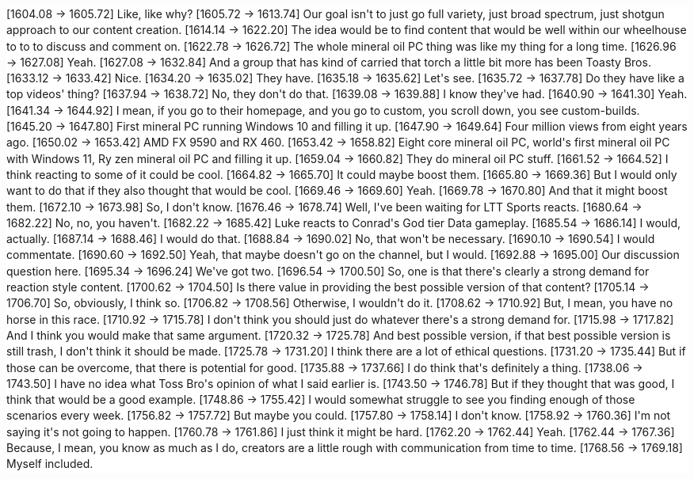 [1604.08 → 1605.72] Like, like why?
[1605.72 → 1613.74] Our goal isn't to just go full variety, just broad spectrum, just shotgun approach to our content creation.
[1614.14 → 1622.20] The idea would be to find content that would be well within our wheelhouse to to to discuss and comment on.
[1622.78 → 1626.72] The whole mineral oil PC thing was like my thing for a long time.
[1626.96 → 1627.08] Yeah.
[1627.08 → 1632.84] And a group that has kind of carried that torch a little bit more has been Toasty Bros.
[1633.12 → 1633.42] Nice.
[1634.20 → 1635.02] They have.
[1635.18 → 1635.62] Let's see.
[1635.72 → 1637.78] Do they have like a top videos' thing?
[1637.94 → 1638.72] No, they don't do that.
[1639.08 → 1639.88] I know they've had.
[1640.90 → 1641.30] Yeah.
[1641.34 → 1644.92] I mean, if you go to their homepage, and you go to custom, you scroll down, you see custom-builds.
[1645.20 → 1647.80] First mineral PC running Windows 10 and filling it up.
[1647.90 → 1649.64] Four million views from eight years ago.
[1650.02 → 1653.42] AMD FX 9590 and RX 460.
[1653.42 → 1658.82] Eight core mineral oil PC, world's first mineral oil PC with Windows 11, Ry zen mineral oil PC and filling it up.
[1659.04 → 1660.82] They do mineral oil PC stuff.
[1661.52 → 1664.52] I think reacting to some of it could be cool.
[1664.82 → 1665.70] It could maybe boost them.
[1665.80 → 1669.36] But I would only want to do that if they also thought that would be cool.
[1669.46 → 1669.60] Yeah.
[1669.78 → 1670.80] And that it might boost them.
[1672.10 → 1673.98] So, I don't know.
[1676.46 → 1678.74] Well, I've been waiting for LTT Sports reacts.
[1680.64 → 1682.22] No, no, you haven't.
[1682.22 → 1685.42] Luke reacts to Conrad's God tier Data gameplay.
[1685.54 → 1686.14] I would, actually.
[1687.14 → 1688.46] I would do that.
[1688.84 → 1690.02] No, that won't be necessary.
[1690.10 → 1690.54] I would commentate.
[1690.60 → 1692.50] Yeah, that maybe doesn't go on the channel, but I would.
[1692.88 → 1695.00] Our discussion question here.
[1695.34 → 1696.24] We've got two.
[1696.54 → 1700.50] So, one is that there's clearly a strong demand for reaction style content.
[1700.62 → 1704.50] Is there value in providing the best possible version of that content?
[1705.14 → 1706.70] So, obviously, I think so.
[1706.82 → 1708.56] Otherwise, I wouldn't do it.
[1708.62 → 1710.92] But, I mean, you have no horse in this race.
[1710.92 → 1715.78] I don't think you should just do whatever there's a strong demand for.
[1715.98 → 1717.82] And I think you would make that same argument.
[1720.32 → 1725.78] And best possible version, if that best possible version is still trash, I don't think it should be made.
[1725.78 → 1731.20] I think there are a lot of ethical questions.
[1731.20 → 1735.44] But if those can be overcome, that there is potential for good.
[1735.88 → 1737.66] I do think that's definitely a thing.
[1738.06 → 1743.50] I have no idea what Toss Bro's opinion of what I said earlier is.
[1743.50 → 1746.78] But if they thought that was good, I think that would be a good example.
[1748.86 → 1755.42] I would somewhat struggle to see you finding enough of those scenarios every week.
[1756.82 → 1757.72] But maybe you could.
[1757.80 → 1758.14] I don't know.
[1758.92 → 1760.36] I'm not saying it's not going to happen.
[1760.78 → 1761.86] I just think it might be hard.
[1762.20 → 1762.44] Yeah.
[1762.44 → 1767.36] Because, I mean, you know as much as I do, creators are a little rough with communication from time to time.
[1768.56 → 1769.18] Myself included.